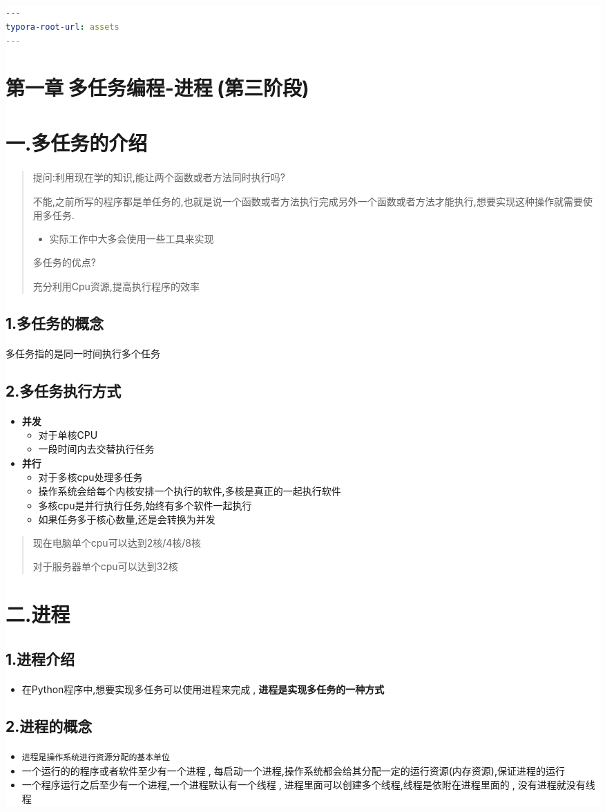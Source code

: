 ```yaml
---
typora-root-url: assets
---
```


# 第一章 多任务编程-进程 (第三阶段)

# 一.多任务的介绍

> 提问:利用现在学的知识,能让两个函数或者方法同时执行吗?
>
> 不能,之前所写的程序都是单任务的,也就是说一个函数或者方法执行完成另外一个函数或者方法才能执行,想要实现这种操作就需要使用多任务.
>
> - 实际工作中大多会使用一些工具来实现
>
> 多任务的优点?
>
> 充分利用Cpu资源,提高执行程序的效率

## 1.多任务的概念

多任务指的是同一时间执行多个任务

## 2.多任务执行方式

- **并发**
  - 对于单核CPU
  - 一段时间内去交替执行任务
- **并行**
  - 对于多核cpu处理多任务
  - 操作系统会给每个内核安排一个执行的软件,多核是真正的一起执行软件
  - 多核cpu是并行执行任务,始终有多个软件一起执行
  - 如果任务多于核心数量,还是会转换为并发

> 现在电脑单个cpu可以达到2核/4核/8核
>
> 对于服务器单个cpu可以达到32核

# 二.进程

## 1.进程介绍

- 在Python程序中,想要实现多任务可以使用进程来完成 , **进程是实现多任务的一种方式**

## 2.进程的概念

- ``进程是操作系统进行资源分配的基本单位``
- 一个运行的的程序或者软件至少有一个进程 , 每启动一个进程,操作系统都会给其分配一定的运行资源(内存资源),保证进程的运行
- 一个程序运行之后至少有一个进程,一个进程默认有一个线程 , 进程里面可以创建多个线程,线程是依附在进程里面的 , 没有进程就没有线程
